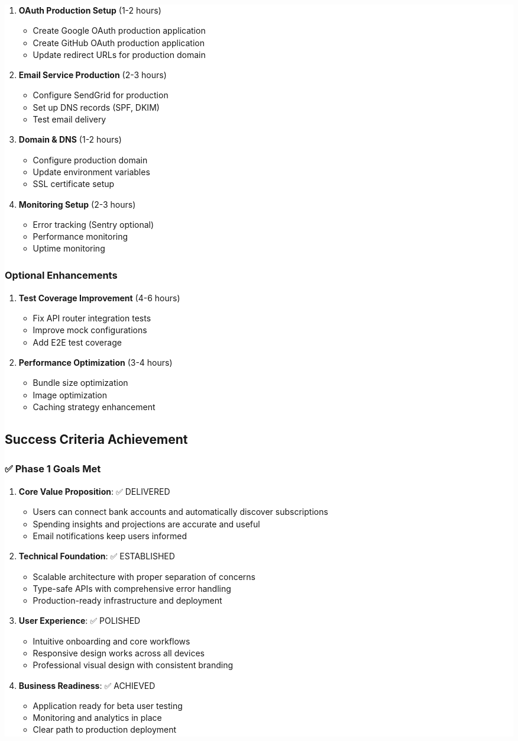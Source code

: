 1. **OAuth Production Setup** (1-2 hours)
   - Create Google OAuth production application
   - Create GitHub OAuth production application
   - Update redirect URLs for production domain

2. **Email Service Production** (2-3 hours)
   - Configure SendGrid for production
   - Set up DNS records (SPF, DKIM)
   - Test email delivery

3. **Domain & DNS** (1-2 hours)
   - Configure production domain
   - Update environment variables
   - SSL certificate setup

4. **Monitoring Setup** (2-3 hours)
   - Error tracking (Sentry optional)
   - Performance monitoring
   - Uptime monitoring

### Optional Enhancements

1. **Test Coverage Improvement** (4-6 hours)
   - Fix API router integration tests
   - Improve mock configurations
   - Add E2E test coverage

2. **Performance Optimization** (3-4 hours)
   - Bundle size optimization
   - Image optimization
   - Caching strategy enhancement

## Success Criteria Achievement

### ✅ Phase 1 Goals Met

1. **Core Value Proposition**: ✅ DELIVERED
   - Users can connect bank accounts and automatically discover subscriptions
   - Spending insights and projections are accurate and useful
   - Email notifications keep users informed

2. **Technical Foundation**: ✅ ESTABLISHED  
   - Scalable architecture with proper separation of concerns
   - Type-safe APIs with comprehensive error handling
   - Production-ready infrastructure and deployment

3. **User Experience**: ✅ POLISHED
   - Intuitive onboarding and core workflows
   - Responsive design works across all devices
   - Professional visual design with consistent branding

4. **Business Readiness**: ✅ ACHIEVED
   - Application ready for beta user testing
   - Monitoring and analytics in place
   - Clear path to production deployment
